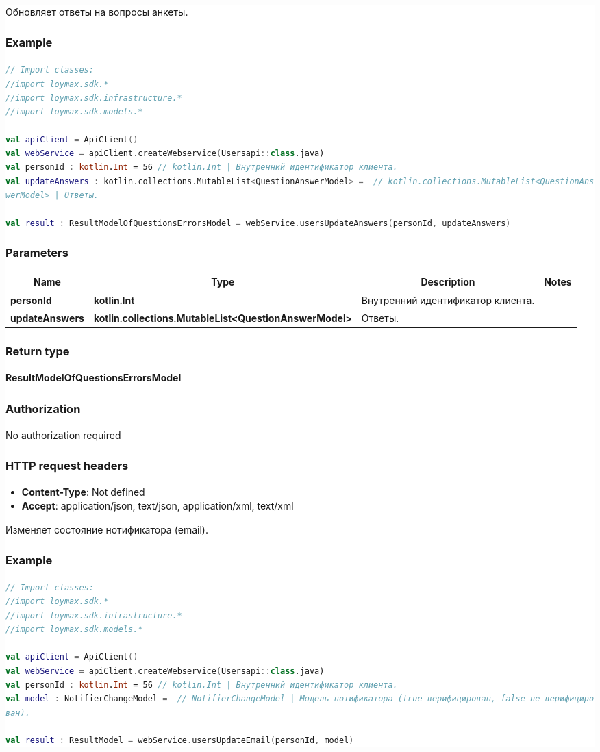 
Обновляет ответы на вопросы анкеты.

### Example
```kotlin
// Import classes:
//import loymax.sdk.*
//import loymax.sdk.infrastructure.*
//import loymax.sdk.models.*

val apiClient = ApiClient()
val webService = apiClient.createWebservice(Usersapi::class.java)
val personId : kotlin.Int = 56 // kotlin.Int | Внутренний идентификатор клиента.
val updateAnswers : kotlin.collections.MutableList<QuestionAnswerModel> =  // kotlin.collections.MutableList<QuestionAnswerModel> | Ответы.

val result : ResultModelOfQuestionsErrorsModel = webService.usersUpdateAnswers(personId, updateAnswers)
```

### Parameters

Name | Type | Description  | Notes
------------- | ------------- | ------------- | -------------
 **personId** | **kotlin.Int**| Внутренний идентификатор клиента. |
 **updateAnswers** | **kotlin.collections.MutableList&lt;QuestionAnswerModel&gt;**| Ответы. |

### Return type

**ResultModelOfQuestionsErrorsModel**

### Authorization

No authorization required

### HTTP request headers

 - **Content-Type**: Not defined
 - **Accept**: application/json, text/json, application/xml, text/xml


Изменяет состояние нотификатора (email).

### Example
```kotlin
// Import classes:
//import loymax.sdk.*
//import loymax.sdk.infrastructure.*
//import loymax.sdk.models.*

val apiClient = ApiClient()
val webService = apiClient.createWebservice(Usersapi::class.java)
val personId : kotlin.Int = 56 // kotlin.Int | Внутренний идентификатор клиента.
val model : NotifierChangeModel =  // NotifierChangeModel | Модель нотификатора (true-верифицирован, false-не верифицирован).

val result : ResultModel = webService.usersUpdateEmail(personId, model)
```
